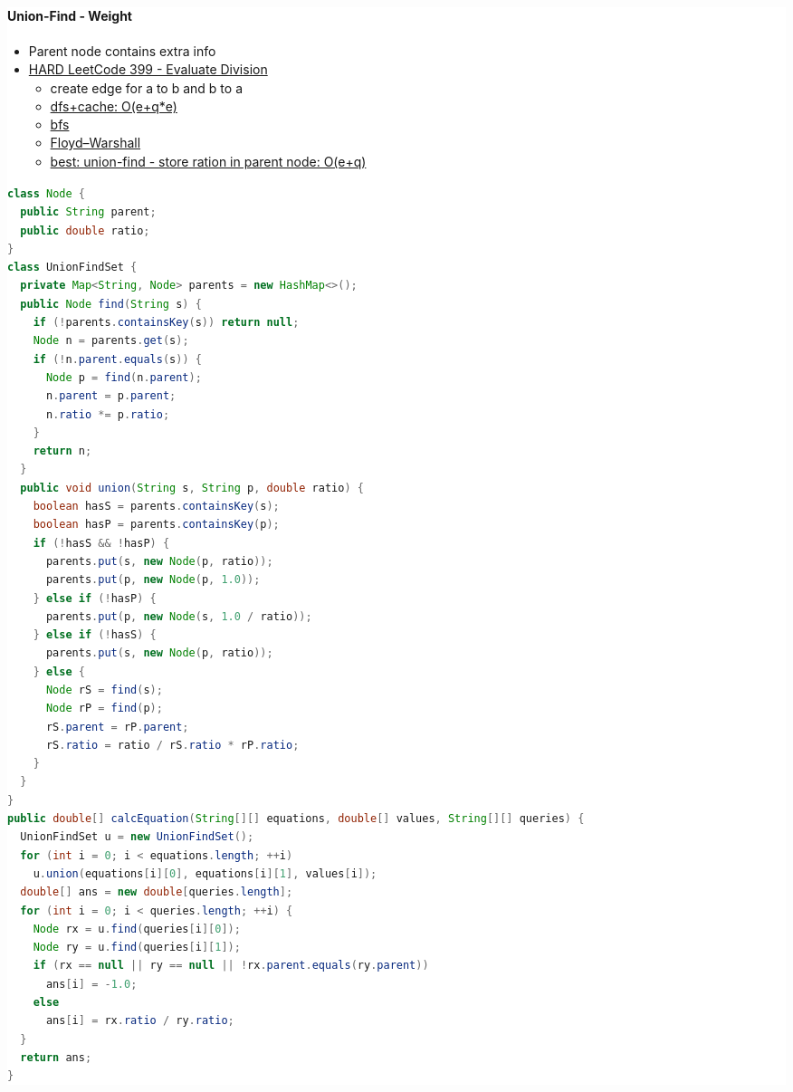 #### Union-Find - Weight
- Parent node contains extra info
- [HARD LeetCode 399 - Evaluate Division](https://zxi.mytechroad.com/blog/graph/leetcode-399-evaluate-division/)
  - create edge for a to b and b to a
  - [dfs+cache: O(e+q*e)](https://leetcode.com/problems/evaluate-division/discuss/88228/java-ac-solution-with-explanation)
  - [bfs](http://edlinlink.github.io/Leetcode_Evaluate_Division.html)
  - [Floyd–Warshall](https://leetcode.com/problems/evaluate-division/discuss/88207/java-solution-using-floydu2013warshall-algorithm)
  - [best: union-find - store ration in parent node: O(e+q)](https://zxi.mytechroad.com/blog/graph/leetcode-399-evaluate-division/)
```java
class Node {
  public String parent;
  public double ratio;
}
class UnionFindSet {
  private Map<String, Node> parents = new HashMap<>();
  public Node find(String s) {
    if (!parents.containsKey(s)) return null;
    Node n = parents.get(s);
    if (!n.parent.equals(s)) {
      Node p = find(n.parent);
      n.parent = p.parent;
      n.ratio *= p.ratio;
    }
    return n;
  }
  public void union(String s, String p, double ratio) {
    boolean hasS = parents.containsKey(s);
    boolean hasP = parents.containsKey(p);
    if (!hasS && !hasP) {
      parents.put(s, new Node(p, ratio));
      parents.put(p, new Node(p, 1.0));
    } else if (!hasP) {
      parents.put(p, new Node(s, 1.0 / ratio));
    } else if (!hasS) {
      parents.put(s, new Node(p, ratio));
    } else {
      Node rS = find(s);
      Node rP = find(p);
      rS.parent = rP.parent;
      rS.ratio = ratio / rS.ratio * rP.ratio;
    }
  }
}
public double[] calcEquation(String[][] equations, double[] values, String[][] queries) {
  UnionFindSet u = new UnionFindSet();
  for (int i = 0; i < equations.length; ++i)
    u.union(equations[i][0], equations[i][1], values[i]);
  double[] ans = new double[queries.length];
  for (int i = 0; i < queries.length; ++i) {      
    Node rx = u.find(queries[i][0]);
    Node ry = u.find(queries[i][1]);
    if (rx == null || ry == null || !rx.parent.equals(ry.parent))
      ans[i] = -1.0;        
    else
      ans[i] = rx.ratio / ry.ratio;
  }
  return ans;
}
```
